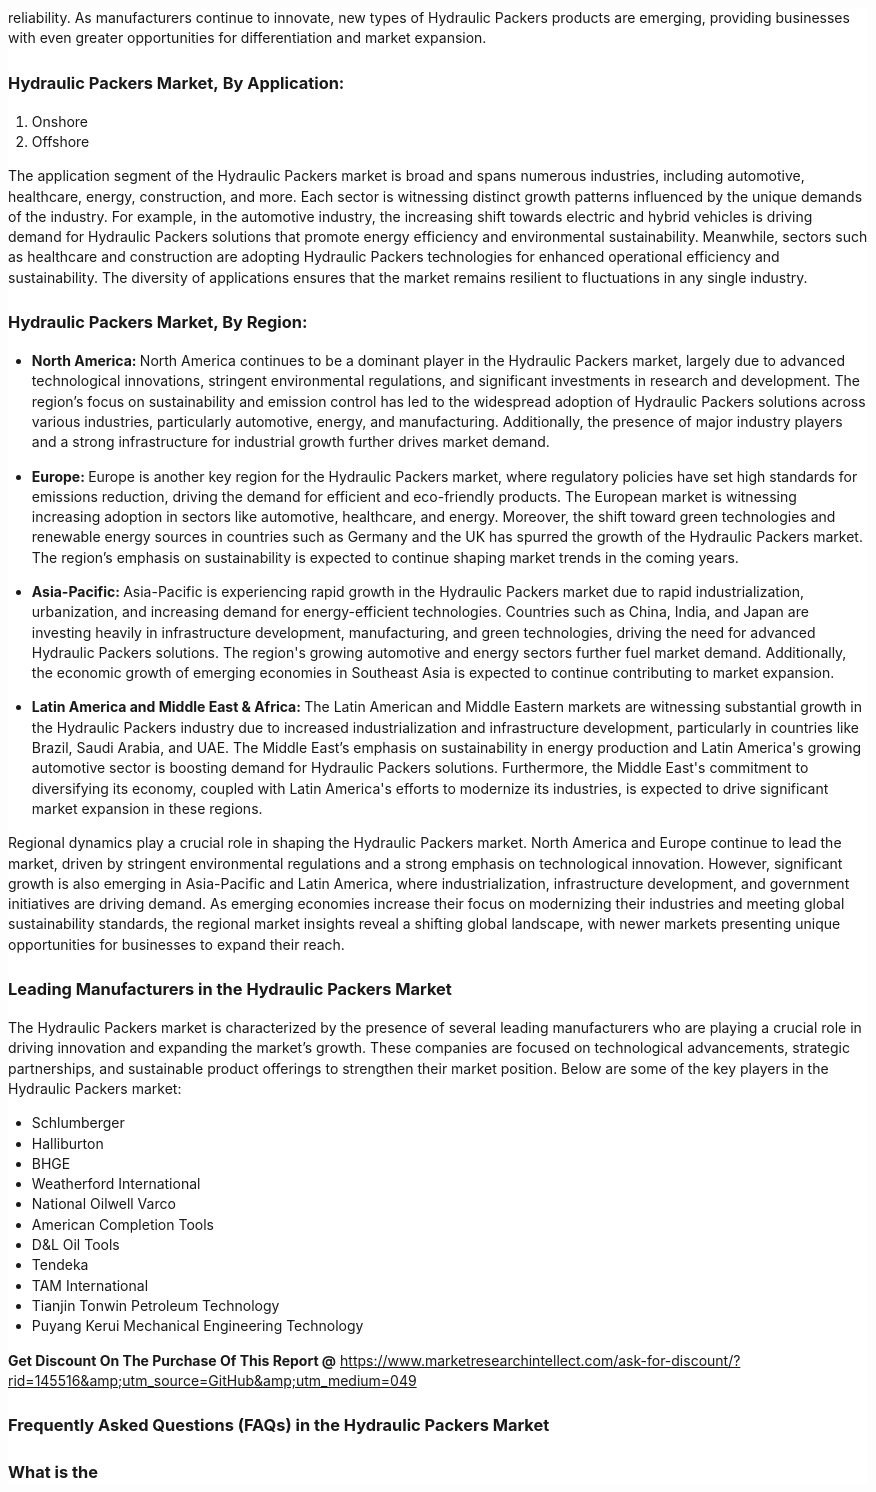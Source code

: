 reliability. As manufacturers continue to innovate, new types of Hydraulic Packers products are emerging, providing businesses with even greater opportunities for differentiation and market expansion.</p><h3>Hydraulic Packers Market,&nbsp;By Application:</h3><ol><li>Onshore<li> Offshore</li></ol><p>The application segment of the Hydraulic Packers market is broad and spans numerous industries, including automotive, healthcare, energy, construction, and more. Each sector is witnessing distinct growth patterns influenced by the unique demands of the industry. For example, in the automotive industry, the increasing shift towards electric and hybrid vehicles is driving demand for Hydraulic Packers solutions that promote energy efficiency and environmental sustainability. Meanwhile, sectors such as healthcare and construction are adopting Hydraulic Packers technologies for enhanced operational efficiency and sustainability. The diversity of applications ensures that the market remains resilient to fluctuations in any single industry.</p><h3>Hydraulic Packers Market, By Region:</h3><ul><li><p><strong>North America:&nbsp;</strong>North America continues to be a dominant player in the Hydraulic Packers market, largely due to advanced technological innovations, stringent environmental regulations, and significant investments in research and development. The region&rsquo;s focus on sustainability and emission control has led to the widespread adoption of Hydraulic Packers solutions across various industries, particularly automotive, energy, and manufacturing. Additionally, the presence of major industry players and a strong infrastructure for industrial growth further drives market demand.</p></li><li><p><strong><strong>Europe:&nbsp;</strong></strong>Europe is another key region for the Hydraulic Packers market, where regulatory policies have set high standards for emissions reduction, driving the demand for efficient and eco-friendly products. The European market is witnessing increasing adoption in sectors like automotive, healthcare, and energy. Moreover, the shift toward green technologies and renewable energy sources in countries such as Germany and the UK has spurred the growth of the Hydraulic Packers market. The region&rsquo;s emphasis on sustainability is expected to continue shaping market trends in the coming years.</p></li><li><p><strong><strong>Asia-Pacific:&nbsp;</strong></strong>Asia-Pacific is experiencing rapid growth in the Hydraulic Packers market due to rapid industrialization, urbanization, and increasing demand for energy-efficient technologies. Countries such as China, India, and Japan are investing heavily in infrastructure development, manufacturing, and green technologies, driving the need for advanced Hydraulic Packers solutions. The region's growing automotive and energy sectors further fuel market demand. Additionally, the economic growth of emerging economies in Southeast Asia is expected to continue contributing to market expansion.</p></li><li><p><strong><strong>Latin America and Middle East &amp; Africa:&nbsp;</strong></strong>The Latin American and Middle Eastern markets are witnessing substantial growth in the Hydraulic Packers industry due to increased industrialization and infrastructure development, particularly in countries like Brazil, Saudi Arabia, and UAE. The Middle East&rsquo;s emphasis on sustainability in energy production and Latin America's growing automotive sector is boosting demand for Hydraulic Packers solutions. Furthermore, the Middle East's commitment to diversifying its economy, coupled with Latin America's efforts to modernize its industries, is expected to drive significant market expansion in these regions.</p></li></ul><p>Regional dynamics play a crucial role in shaping the Hydraulic Packers market. North America and Europe continue to lead the market, driven by stringent environmental regulations and a strong emphasis on technological innovation. However, significant growth is also emerging in Asia-Pacific and Latin America, where industrialization, infrastructure development, and government initiatives are driving demand. As emerging economies increase their focus on modernizing their industries and meeting global sustainability standards, the regional market insights reveal a shifting global landscape, with newer markets presenting unique opportunities for businesses to expand their reach.</p><h3><strong>Leading Manufacturers in the Hydraulic Packers Market</strong></h3><p>The Hydraulic Packers market is characterized by the presence of several leading manufacturers who are playing a crucial role in driving innovation and expanding the market&rsquo;s growth. These companies are focused on technological advancements, strategic partnerships, and sustainable product offerings to strengthen their market position. Below are some of the key players in the Hydraulic Packers market:</p></div><div class="article-main__content" data-test-id="publishing-text-block"><ul><li><span class="">Schlumberger<li> Halliburton<li> BHGE<li> Weatherford International<li> National Oilwell Varco<li> American Completion Tools<li> D&L Oil Tools<li> Tendeka<li> TAM International<li> Tianjin Tonwin Petroleum Technology<li> Puyang Kerui Mechanical Engineering Technology</span></li></ul></div><div class="article-main__content" data-test-id="publishing-text-block"><p><span class="font-[700]"><strong>Get Discount On The Purchase Of This Report @</strong> <a href="https://www.marketresearchintellect.com/ask-for-discount/?rid=145516&amp;utm_source=GitHub&amp;utm_medium=049" data-fr-linked="true">https://www.marketresearchintellect.com/ask-for-discount/?rid=145516&amp;utm_source=GitHub&amp;utm_medium=049</a></span></p></div><div class="article-main__content" data-test-id="publishing-text-block"><h3><strong>Frequently Asked Questions (FAQs) in the Hydraulic Packers Market</strong></h3><h3><strong>What is the